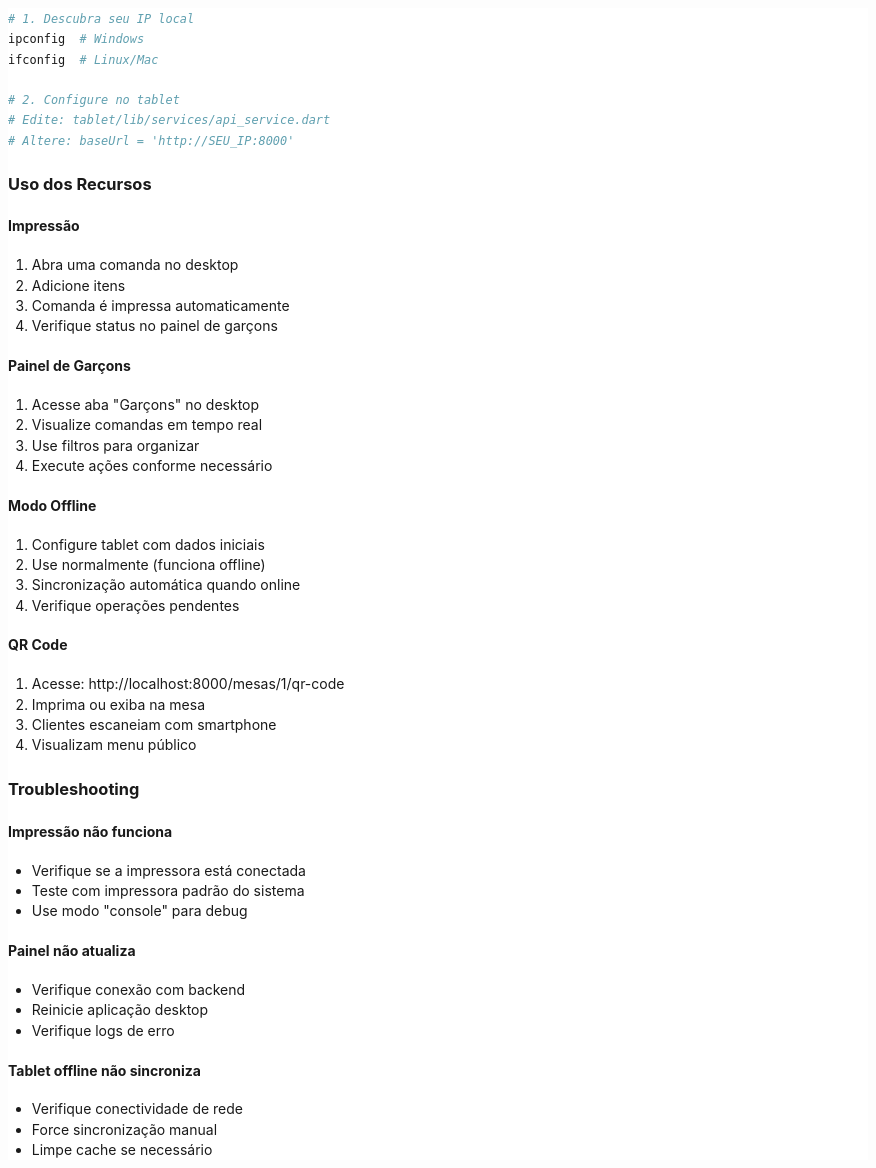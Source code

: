 ```bash
# 1. Descubra seu IP local
ipconfig  # Windows
ifconfig  # Linux/Mac

# 2. Configure no tablet
# Edite: tablet/lib/services/api_service.dart
# Altere: baseUrl = 'http://SEU_IP:8000'
```

### Uso dos Recursos

#### Impressão
1. Abra uma comanda no desktop
2. Adicione itens
3. Comanda é impressa automaticamente
4. Verifique status no painel de garçons

#### Painel de Garçons
1. Acesse aba "Garçons" no desktop
2. Visualize comandas em tempo real
3. Use filtros para organizar
4. Execute ações conforme necessário

#### Modo Offline
1. Configure tablet com dados iniciais
2. Use normalmente (funciona offline)
3. Sincronização automática quando online
4. Verifique operações pendentes

#### QR Code
1. Acesse: http://localhost:8000/mesas/1/qr-code
2. Imprima ou exiba na mesa
3. Clientes escaneiam com smartphone
4. Visualizam menu público

### Troubleshooting

#### Impressão não funciona
- Verifique se a impressora está conectada
- Teste com impressora padrão do sistema
- Use modo "console" para debug

#### Painel não atualiza
- Verifique conexão com backend
- Reinicie aplicação desktop
- Verifique logs de erro

#### Tablet offline não sincroniza
- Verifique conectividade de rede
- Force sincronização manual
- Limpe cache se necessário
